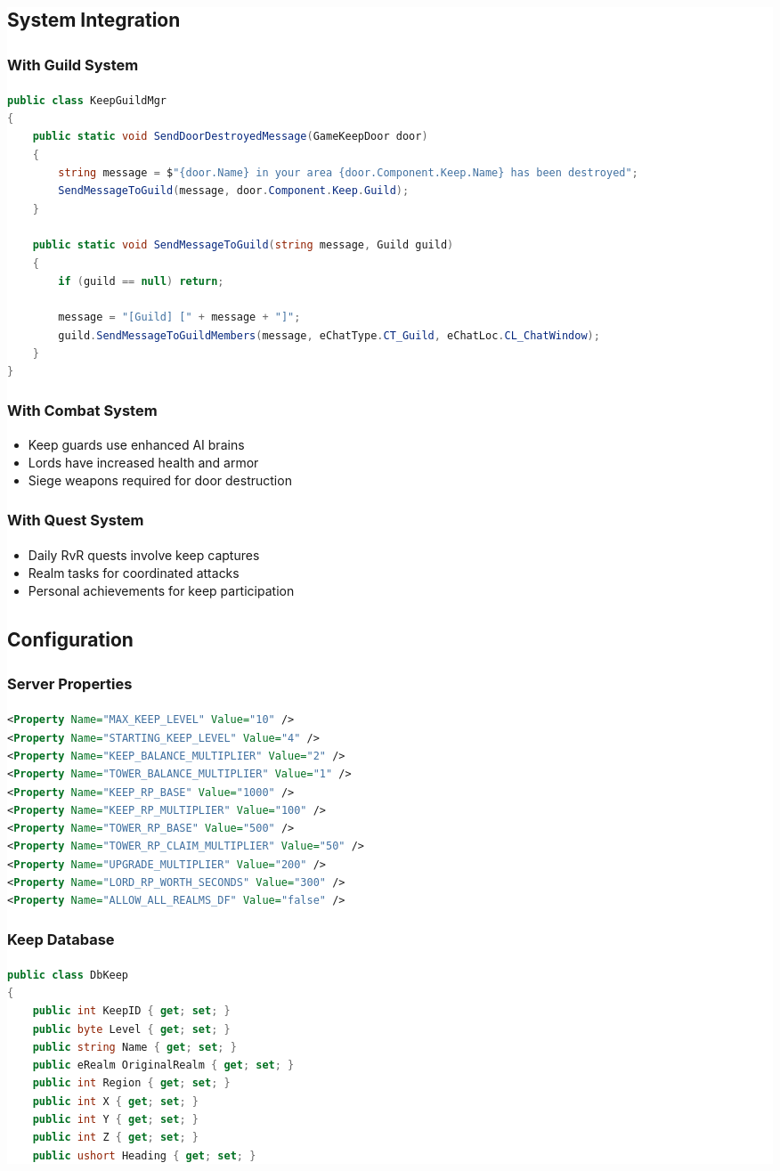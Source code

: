 ## System Integration

### With Guild System
```csharp
public class KeepGuildMgr
{
    public static void SendDoorDestroyedMessage(GameKeepDoor door)
    {
        string message = $"{door.Name} in your area {door.Component.Keep.Name} has been destroyed";
        SendMessageToGuild(message, door.Component.Keep.Guild);
    }
    
    public static void SendMessageToGuild(string message, Guild guild)
    {
        if (guild == null) return;
        
        message = "[Guild] [" + message + "]";
        guild.SendMessageToGuildMembers(message, eChatType.CT_Guild, eChatLoc.CL_ChatWindow);
    }
}
```

### With Combat System
- Keep guards use enhanced AI brains
- Lords have increased health and armor
- Siege weapons required for door destruction

### With Quest System
- Daily RvR quests involve keep captures
- Realm tasks for coordinated attacks
- Personal achievements for keep participation

## Configuration

### Server Properties
```xml
<Property Name="MAX_KEEP_LEVEL" Value="10" />
<Property Name="STARTING_KEEP_LEVEL" Value="4" />
<Property Name="KEEP_BALANCE_MULTIPLIER" Value="2" />
<Property Name="TOWER_BALANCE_MULTIPLIER" Value="1" />
<Property Name="KEEP_RP_BASE" Value="1000" />
<Property Name="KEEP_RP_MULTIPLIER" Value="100" />
<Property Name="TOWER_RP_BASE" Value="500" />
<Property Name="TOWER_RP_CLAIM_MULTIPLIER" Value="50" />
<Property Name="UPGRADE_MULTIPLIER" Value="200" />
<Property Name="LORD_RP_WORTH_SECONDS" Value="300" />
<Property Name="ALLOW_ALL_REALMS_DF" Value="false" />
```

### Keep Database
```csharp
public class DbKeep
{
    public int KeepID { get; set; }
    public byte Level { get; set; }
    public string Name { get; set; }
    public eRealm OriginalRealm { get; set; }
    public int Region { get; set; }
    public int X { get; set; }
    public int Y { get; set; }
    public int Z { get; set; }
    public ushort Heading { get; set; }
```